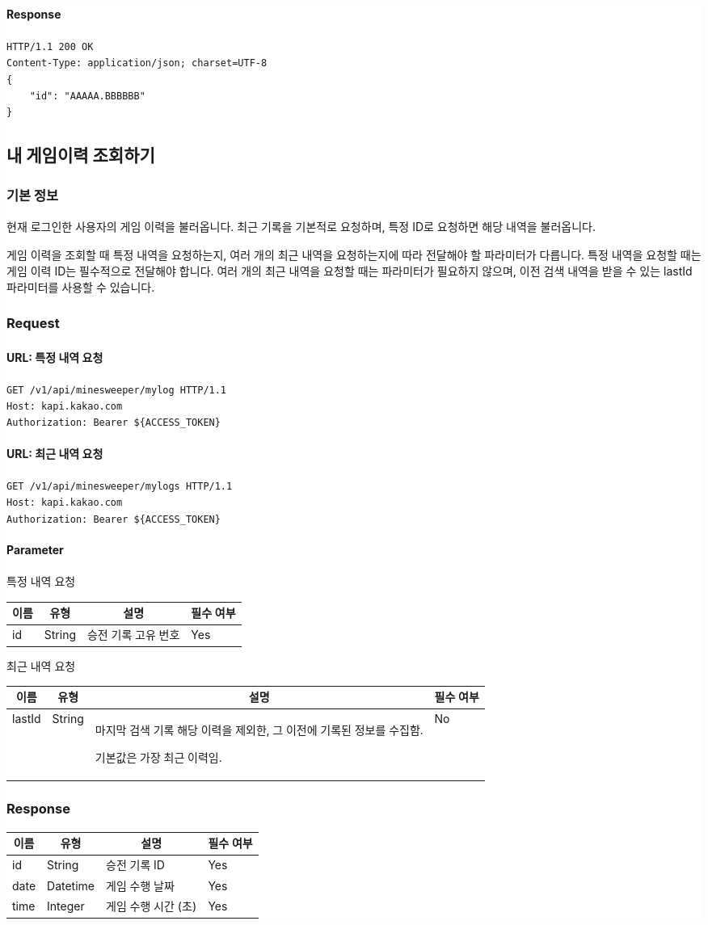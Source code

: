#### Response

```
HTTP/1.1 200 OK
Content-Type: application/json; charset=UTF-8
{
    "id": "AAAAA.BBBBBB"
}
```

## 내 게임이력 조회하기&#x20;

### 기본 정보&#x20;

현재 로그인한 사용자의 게임 이력을 불러옵니다. 최근 기록을 기본적로 요청하며, 특정 ID로 요청하면 해당 내역을 불러옵니다.

게임 이력을 조회할 때 특정 내역을 요청하는지, 여러 개의 최근 내역을 요청하는지에 따라 전달해야 할 파라미터가 다릅니다. 특정 내역을 요청할 때는 게임 이력 ID는 필수적으로 전달해야 합니다. 여러 개의 최근 내역을 요청할 때는 파라미터가 필요하지 않으며, 이전 검색 내역을 받을 수 있는 lastId 파라미터를 사용할 수 있습니다.

### Request

#### URL: 특정 내역 요청&#x20;

```
GET /v1/api/minesweeper/mylog HTTP/1.1
Host: kapi.kakao.com
Authorization: Bearer ${ACCESS_TOKEN}
```

#### URL: 최근 내역 요청&#x20;

```
GET /v1/api/minesweeper/mylogs HTTP/1.1
Host: kapi.kakao.com
Authorization: Bearer ${ACCESS_TOKEN}
```

#### Parameter

특정 내역 요청&#x20;

| 이름 | 유형     | 설명           | 필수 여부 |
| -- | ------ | ------------ | ----- |
| id | String | 승전 기록 고유 번호  | Yes   |

최근 내역 요청&#x20;

| 이름     | 유형     | 설명                                                                    | 필수 여부 |
| ------ | ------ | --------------------------------------------------------------------- | ----- |
| lastId | String | <p>마지막 검색 기록 해당 이력을 제외한, 그 이전에 기록된 정보를 수집함.</p><p>기본값은 가장 최근 이력임.</p> | No    |

### Response

| 이름   | 유형       | 설명           | 필수 여부 |
| ---- | -------- | ------------ | ----- |
| id   | String   | 승전 기록 ID     | Yes   |
| date | Datetime | 게임 수행 날짜     | Yes   |
| time | Integer  | 게임 수행 시간 (초) | Yes   |
